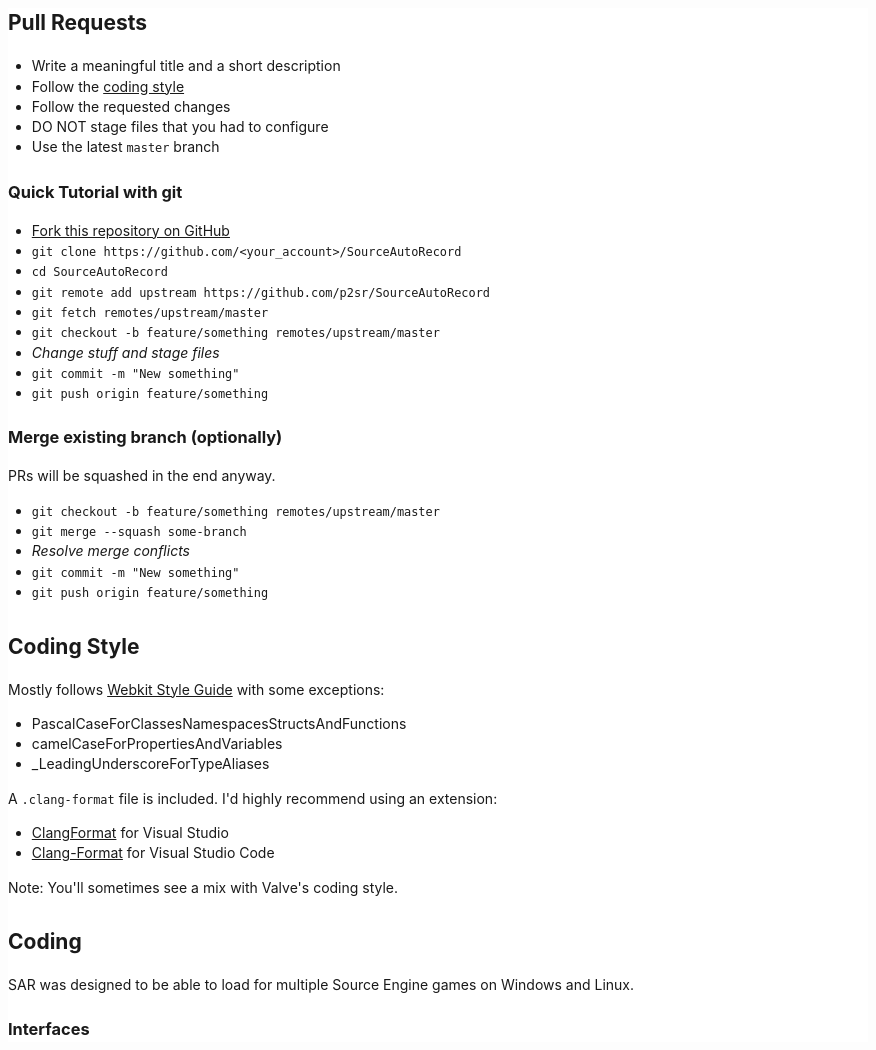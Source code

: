 ## Pull Requests

- Write a meaningful title and a short description
- Follow the [coding style](#coding-style)
- Follow the requested changes
- DO NOT stage files that you had to configure
- Use the latest `master` branch

### Quick Tutorial with git

- [Fork this repository on GitHub](https://github.com/p2sr/SourceAutoRecord/fork)
- `git clone https://github.com/<your_account>/SourceAutoRecord`
- `cd SourceAutoRecord`
- `git remote add upstream https://github.com/p2sr/SourceAutoRecord`
- `git fetch remotes/upstream/master`
- `git checkout -b feature/something remotes/upstream/master`
- *Change stuff and stage files*
- `git commit -m "New something"`
- `git push origin feature/something`

### Merge existing branch (optionally)

PRs will be squashed in the end anyway.

- `git checkout -b feature/something remotes/upstream/master`
- `git merge --squash some-branch`
- *Resolve merge conflicts*
- `git commit -m "New something"`
- `git push origin feature/something`

## Coding Style

Mostly follows [Webkit Style Guide](https://webkit.org/code-style-guidelines) with some exceptions:

- PascalCaseForClassesNamespacesStructsAndFunctions
- camelCaseForPropertiesAndVariables
- \_LeadingUnderscoreForTypeAliases

A `.clang-format` file is included. I'd highly recommend using an extension:

- [ClangFormat](https://marketplace.visualstudio.com/items?itemName=LLVMExtensions.ClangFormat) for Visual Studio
- [Clang-Format](https://marketplace.visualstudio.com/items?itemName=xaver.clang-format) for Visual Studio Code

Note: You'll sometimes see a mix with Valve's coding style.

## Coding

SAR was designed to be able to load for multiple Source Engine games on Windows and Linux.

### Interfaces
